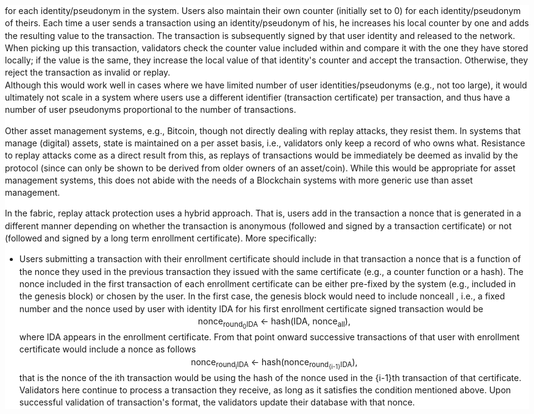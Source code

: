   for each identity/pseudonym in the system. Users also maintain their own counter (initially set to 0) for each
  identity/pseudonym of theirs. Each time a user sends a transaction using an identity/pseudonym of his, he increases
  his local counter by one and adds the resulting value to the transaction. The transaction is subsequently signed by that
  user identity and released to the network. When picking up this transaction, validators check the counter value included
  within and compare it with the one they have stored locally; if the value is the same, they increase the local value of
  that identity's counter and accept the transaction. Otherwise, they reject the transaction as invalid or replay.  
  Although this would work well in cases where we have limited number of user identities/pseudonyms (e.g., not too large),
  it would ultimately not scale in a system where users use a different identifier (transaction certificate) per transaction,
  and thus have a number of user pseudonyms proportional to the number of transactions.

Other asset management systems, e.g., Bitcoin, though not directly dealing with replay attacks, they resist them. In systems
that manage (digital) assets, state is maintained on a per asset basis, i.e., validators only keep a record of who owns what.
Resistance to replay attacks come as a direct result from this, as replays of transactions would be immediately be
deemed as invalid by the protocol (since can only be shown to be derived from older owners of an asset/coin). While this would
be appropriate for asset management systems, this does not abide with the needs of a Blockchain systems with more generic
use than asset management.

In the fabric, replay attack protection uses a hybrid approach.
That is, users add in the transaction a nonce that is generated in a different manner
depending on whether the transaction is anonymous (followed and signed by a transaction certificate) or not
(followed and signed by a long term enrollment certificate). More specifically:

* Users submitting a transaction with their enrollment certificate should include in that
  transaction a nonce that is a function of the nonce they used in the previous transaction
  they issued with the same certificate (e.g., a counter function or a hash). The nonce included
  in the first transaction of each enrollment certificate can be either pre-fixed by the system
  (e.g., included in the genesis block) or chosen by the user. In the first case, the genesis block
  would need to include nonceall , i.e., a fixed number and the nonce used by user with identity
  IDA for his first enrollment certificate signed transaction would be
  <center>nonce<sub>round<sub>0</sub>IDA</sub> <- hash(IDA, nonce<sub>all</sub>),</center>
  where IDA appears in the enrollment certificate. From that point onward successive transactions of
  that user with enrollment certificate would include a nonce as follows
  <center>nonce<sub>round<sub>i</sub>IDA</sub> <- hash(nonce<sub>round<sub>{i-1}</sub>IDA</sub>),</center>
  that is the nonce of the ith transaction would be using the hash of the nonce used in the {i-1}th transaction of that certificate.
  Validators here continue to process a transaction they receive, as long as it satisfies the condition mentioned above.
  Upon successful validation of transaction's format, the validators update their database with that nonce.
